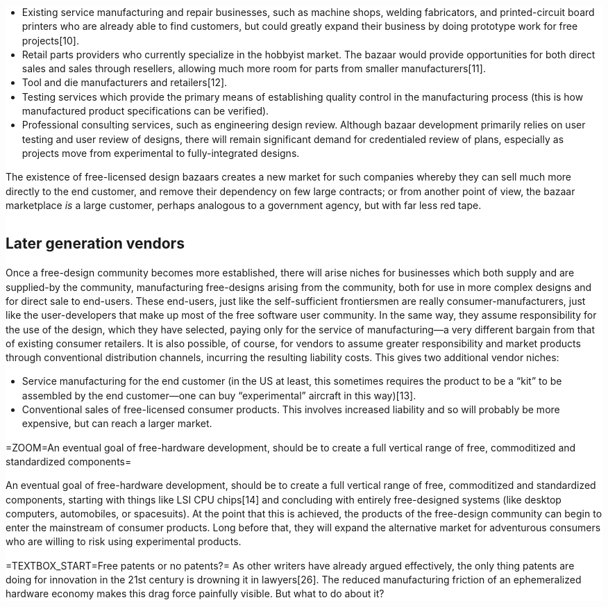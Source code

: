 * Existing service manufacturing and repair businesses, such as machine shops, welding fabricators, and printed-circuit board printers who are already able to find customers, but could greatly expand their business by doing prototype work for free projects[10].
* Retail parts providers who currently specialize in the hobbyist market. The bazaar would provide opportunities for both direct sales and sales through resellers, allowing much more room for parts from smaller manufacturers[11].
* Tool and die manufacturers and retailers[12].
* Testing services which provide the primary means of establishing quality control in the manufacturing process (this is how manufactured product specifications can be verified).
* Professional consulting services, such as engineering design review. Although bazaar development primarily relies on user testing and user review of designs, there will remain significant demand for credentialed review of plans, especially as projects move from experimental to fully-integrated designs.

The existence of free-licensed design bazaars creates a new market for such companies whereby they can sell much more directly to the end customer, and remove their dependency on few large contracts; or from another point of view, the bazaar marketplace _is_ a large customer, perhaps analogous to a government agency, but with far less red tape.


## Later generation vendors

Once a free-design community becomes more established, there will arise niches for businesses which both supply and are supplied-by the community, manufacturing free-designs arising from the community, both for use in more complex designs and for direct sale to end-users. These end-users, just like the self-sufficient frontiersmen are really consumer-manufacturers, just like the user-developers that make up most of the free software user community. In the same way, they assume responsibility for the use of the design, which they have selected, paying only for the service of manufacturing—a very different bargain from that of existing consumer retailers. It is also possible, of course, for vendors to assume greater responsibility and market products through conventional distribution channels, incurring the resulting liability costs. This gives two additional vendor niches:


* Service manufacturing for the end customer (in the US at least, this sometimes requires the product to be a “kit” to be assembled by the end customer—one can buy “experimental” aircraft in this way)[13]. 
* Conventional sales of free-licensed consumer products. This involves increased liability and so will probably be more expensive, but can reach a larger market.






=ZOOM=An eventual goal of free-hardware development, should be to create a full vertical range of free, commoditized and standardized components=

An eventual goal of free-hardware development, should be to create a full vertical range of free, commoditized and standardized components, starting with things like LSI CPU chips[14] and concluding with entirely free-designed systems (like desktop computers, automobiles, or spacesuits). At the point that this is achieved, the products of the free-design community can begin to enter the mainstream of consumer products. Long before that, they will expand the alternative market for adventurous consumers who are willing to risk using experimental products.

=TEXTBOX_START=Free patents or no patents?=
  As other writers have already argued effectively, the only thing patents are doing for innovation in the 21st century is drowning it in lawyers[26]. The reduced manufacturing friction of an ephemeralized hardware economy makes this drag force painfully visible. But what to do about it?
